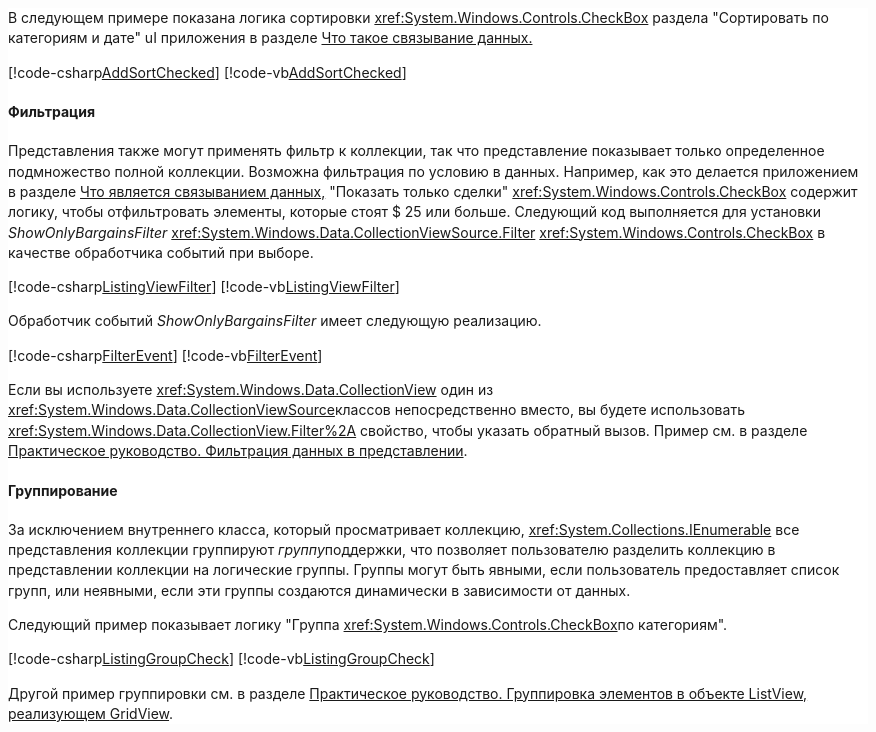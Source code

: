 В следующем примере показана логика сортировки <xref:System.Windows.Controls.CheckBox> раздела "Сортировать по категориям и дате" uI приложения в разделе [Что такое связывание данных.](#what-is-data-binding)

[!code-csharp[AddSortChecked](~/samples/snippets/desktop-guide/wpf/data-binding-overview/csharp/CollectionView.xaml.cs#AddSortChecked)]
[!code-vb[AddSortChecked](~/samples/snippets/desktop-guide/wpf/data-binding-overview/vb/CollectionView.xaml.vb#AddSortChecked)]

#### <a name="filtering"></a>Фильтрация

Представления также могут применять фильтр к коллекции, так что представление показывает только определенное подмножество полной коллекции. Возможна фильтрация по условию в данных. Например, как это делается приложением в разделе [Что является связыванием данных,](#what-is-data-binding) "Показать только сделки" <xref:System.Windows.Controls.CheckBox> содержит логику, чтобы отфильтровать элементы, которые стоят $ 25 или больше. Следующий код выполняется для установки *ShowOnlyBargainsFilter* <xref:System.Windows.Data.CollectionViewSource.Filter> <xref:System.Windows.Controls.CheckBox> в качестве обработчика событий при выборе.

[!code-csharp[ListingViewFilter](~/samples/snippets/desktop-guide/wpf/data-binding-overview/csharp/CollectionView.xaml.cs#ListingViewFilter)]
[!code-vb[ListingViewFilter](~/samples/snippets/desktop-guide/wpf/data-binding-overview/vb/CollectionView.xaml.vb#ListingViewFilter)]

Обработчик событий *ShowOnlyBargainsFilter* имеет следующую реализацию.

[!code-csharp[FilterEvent](~/samples/snippets/desktop-guide/wpf/data-binding-overview/csharp/CollectionView.xaml.cs#FilterEvent)]
[!code-vb[FilterEvent](~/samples/snippets/desktop-guide/wpf/data-binding-overview/vb/CollectionView.xaml.vb#FilterEvent)]

Если вы используете <xref:System.Windows.Data.CollectionView> один из <xref:System.Windows.Data.CollectionViewSource>классов непосредственно вместо, вы будете использовать <xref:System.Windows.Data.CollectionView.Filter%2A> свойство, чтобы указать обратный вызов. Пример см. в разделе [Практическое руководство. Фильтрация данных в представлении](../../framework/wpf/data/how-to-filter-data-in-a-view.md).

#### <a name="grouping"></a>Группирование

За исключением внутреннего класса, который просматривает коллекцию, <xref:System.Collections.IEnumerable> все представления коллекции группируют *группу*поддержки, что позволяет пользователю разделить коллекцию в представлении коллекции на логические группы. Группы могут быть явными, если пользователь предоставляет список групп, или неявными, если эти группы создаются динамически в зависимости от данных.

Следующий пример показывает логику "Группа <xref:System.Windows.Controls.CheckBox>по категориям".

[!code-csharp[ListingGroupCheck](~/samples/snippets/desktop-guide/wpf/data-binding-overview/csharp/CollectionView.xaml.cs#ListingGroupCheck)]
[!code-vb[ListingGroupCheck](~/samples/snippets/desktop-guide/wpf/data-binding-overview/vb/CollectionView.xaml.vb#ListingGroupCheck)]

Другой пример группировки см. в разделе [Практическое руководство. Группировка элементов в объекте ListView, реализующем GridView](../../framework/wpf/controls/how-to-group-items-in-a-listview-that-implements-a-gridview.md).
